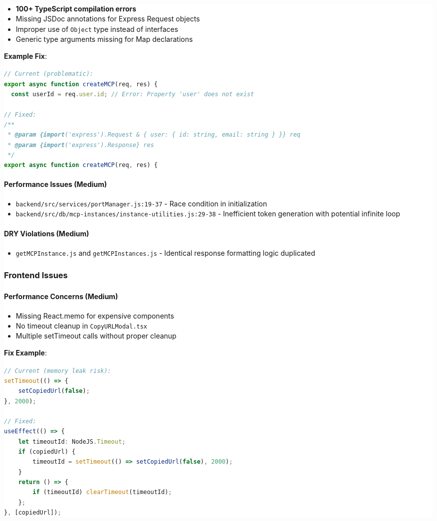 -   **100+ TypeScript compilation errors**
-   Missing JSDoc annotations for Express Request objects
-   Improper use of `Object` type instead of interfaces
-   Generic type arguments missing for Map declarations

**Example Fix**:

```javascript
// Current (problematic):
export async function createMCP(req, res) {
  const userId = req.user.id; // Error: Property 'user' does not exist

// Fixed:
/**
 * @param {import('express').Request & { user: { id: string, email: string } }} req
 * @param {import('express').Response} res
 */
export async function createMCP(req, res) {
```

#### Performance Issues (Medium)

-   `backend/src/services/portManager.js:19-37` - Race condition in initialization
-   `backend/src/db/mcp-instances/instance-utilities.js:29-38` - Inefficient token generation with potential infinite loop

#### DRY Violations (Medium)

-   `getMCPInstance.js` and `getMCPInstances.js` - Identical response formatting logic duplicated

### Frontend Issues

#### Performance Concerns (Medium)

-   Missing React.memo for expensive components
-   No timeout cleanup in `CopyURLModal.tsx`
-   Multiple setTimeout calls without proper cleanup

**Fix Example**:

```typescript
// Current (memory leak risk):
setTimeout(() => {
	setCopiedUrl(false);
}, 2000);

// Fixed:
useEffect(() => {
	let timeoutId: NodeJS.Timeout;
	if (copiedUrl) {
		timeoutId = setTimeout(() => setCopiedUrl(false), 2000);
	}
	return () => {
		if (timeoutId) clearTimeout(timeoutId);
	};
}, [copiedUrl]);
```
